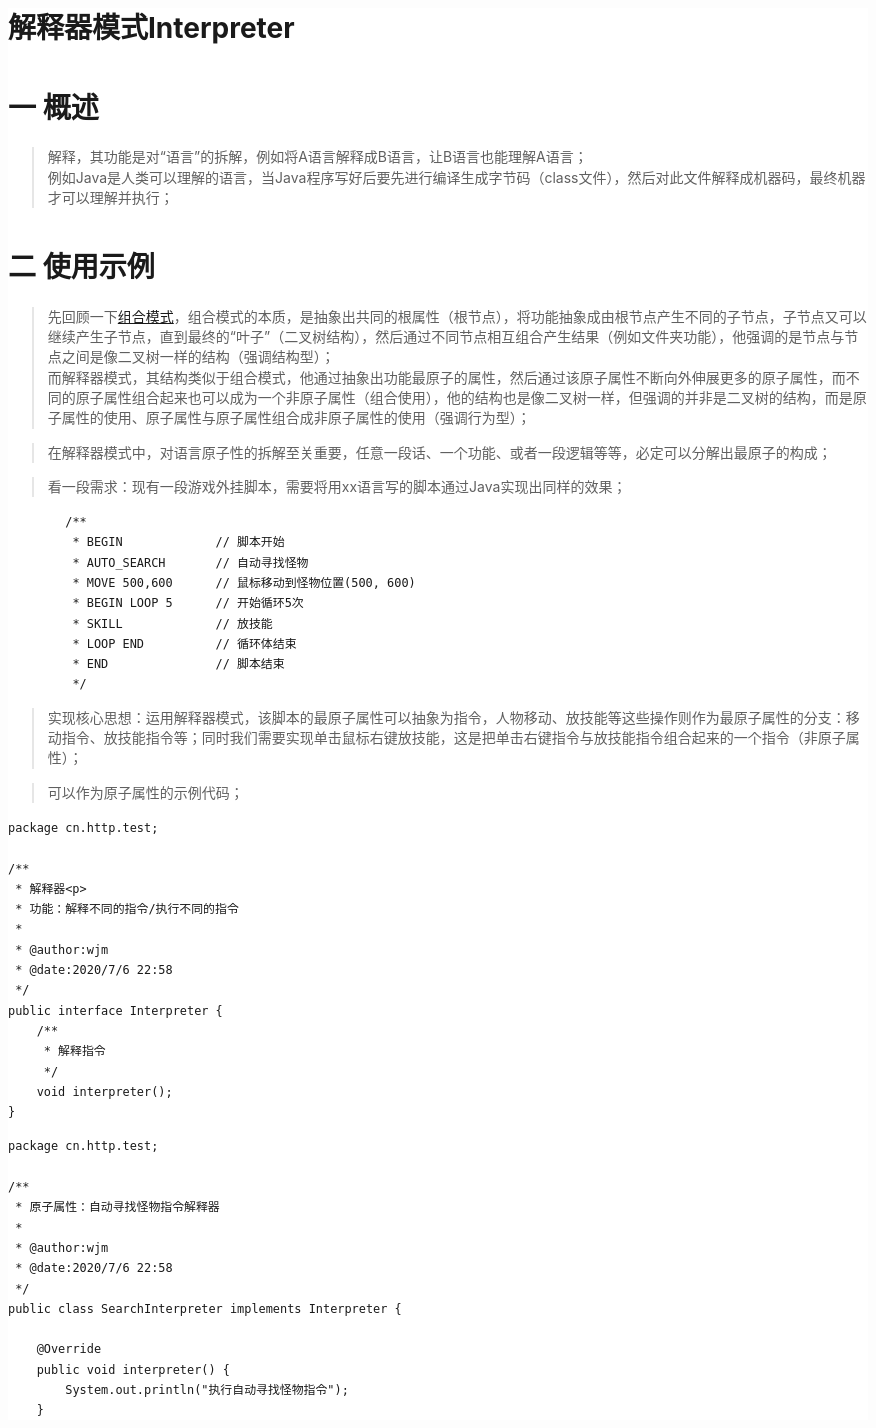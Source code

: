 # 解释器模式Interpreter
# 一 概述
>解释，其功能是对“语言”的拆解，例如将A语言解释成B语言，让B语言也能理解A语言；  
>例如Java是人类可以理解的语言，当Java程序写好后要先进行编译生成字节码（class文件），然后对此文件解释成机器码，最终机器才可以理解并执行；  

# 二 使用示例
>先回顾一下[组合模式](https://my.oschina.net/u/4530399/blog/4325854)，组合模式的本质，是抽象出共同的根属性（根节点），将功能抽象成由根节点产生不同的子节点，子节点又可以继续产生子节点，直到最终的“叶子”（二叉树结构），然后通过不同节点相互组合产生结果（例如文件夹功能），他强调的是节点与节点之间是像二叉树一样的结构（强调结构型）；  
>而解释器模式，其结构类似于组合模式，他通过抽象出功能最原子的属性，然后通过该原子属性不断向外伸展更多的原子属性，而不同的原子属性组合起来也可以成为一个非原子属性（组合使用），他的结构也是像二叉树一样，但强调的并非是二叉树的结构，而是原子属性的使用、原子属性与原子属性组合成非原子属性的使用（强调行为型）；  

>在解释器模式中，对语言原子性的拆解至关重要，任意一段话、一个功能、或者一段逻辑等等，必定可以分解出最原子的构成；    

>看一段需求：现有一段游戏外挂脚本，需要将用xx语言写的脚本通过Java实现出同样的效果；
```
        /**
         * BEGIN             // 脚本开始
         * AUTO_SEARCH       // 自动寻找怪物
         * MOVE 500,600      // 鼠标移动到怪物位置(500, 600)
         * BEGIN LOOP 5      // 开始循环5次
         * SKILL             // 放技能
         * LOOP END          // 循环体结束
         * END               // 脚本结束
         */
```

>实现核心思想：运用解释器模式，该脚本的最原子属性可以抽象为指令，人物移动、放技能等这些操作则作为最原子属性的分支：移动指令、放技能指令等；同时我们需要实现单击鼠标右键放技能，这是把单击右键指令与放技能指令组合起来的一个指令（非原子属性）；

>可以作为原子属性的示例代码；
```
package cn.http.test;

/**
 * 解释器<p>
 * 功能：解释不同的指令/执行不同的指令
 *
 * @author:wjm
 * @date:2020/7/6 22:58
 */
public interface Interpreter {
    /**
     * 解释指令
     */
    void interpreter();
}
```
```
package cn.http.test;

/**
 * 原子属性：自动寻找怪物指令解释器
 *
 * @author:wjm
 * @date:2020/7/6 22:58
 */
public class SearchInterpreter implements Interpreter {

    @Override
    public void interpreter() {
        System.out.println("执行自动寻找怪物指令");
    }
```